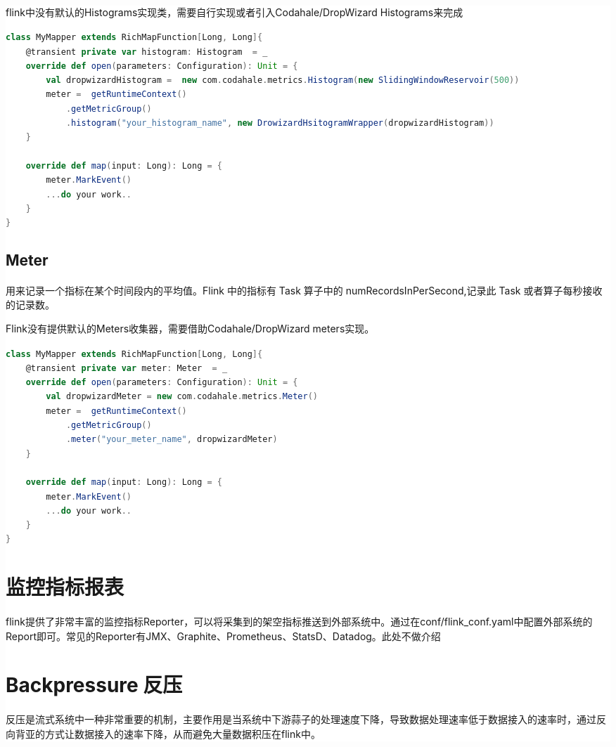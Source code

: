 flink中没有默认的Histograms实现类，需要自行实现或者引入Codahale/DropWizard Histograms来完成

```scala
class MyMapper extends RichMapFunction[Long, Long]{
    @transient private var histogram: Histogram  = _
    override def open(parameters: Configuration): Unit = {
        val dropwizardHistogram =  new com.codahale.metrics.Histogram(new SlidingWindowReservoir(500))
        meter =  getRuntimeContext()
            .getMetricGroup()
            .histogram("your_histogram_name", new DrowizardHsitogramWrapper(dropwizardHistogram))
    }

    override def map(input: Long): Long = {
        meter.MarkEvent()
        ...do your work..
    }
}
```


## Meter
用来记录一个指标在某个时间段内的平均值。Flink 中的指标有 Task 算子中的 numRecordsInPerSecond,记录此 Task 或者算子每秒接收的记录数。

Flink没有提供默认的Meters收集器，需要借助Codahale/DropWizard meters实现。


```scala
class MyMapper extends RichMapFunction[Long, Long]{
    @transient private var meter: Meter  = _
    override def open(parameters: Configuration): Unit = {
        val dropwizardMeter = new com.codahale.metrics.Meter()
        meter =  getRuntimeContext()
            .getMetricGroup()
            .meter("your_meter_name", dropwizardMeter)
    }

    override def map(input: Long): Long = {
        meter.MarkEvent()
        ...do your work..
    }
}
```

# 监控指标报表
flink提供了非常丰富的监控指标Reporter，可以将采集到的架空指标推送到外部系统中。通过在conf/flink_conf.yaml中配置外部系统的Report即可。常见的Reporter有JMX、Graphite、Prometheus、StatsD、Datadog。此处不做介绍


# Backpressure 反压
反压是流式系统中一种非常重要的机制，主要作用是当系统中下游蒜子的处理速度下降，导致数据处理速率低于数据接入的速率时，通过反向背亚的方式让数据接入的速率下降，从而避免大量数据积压在flink中。
